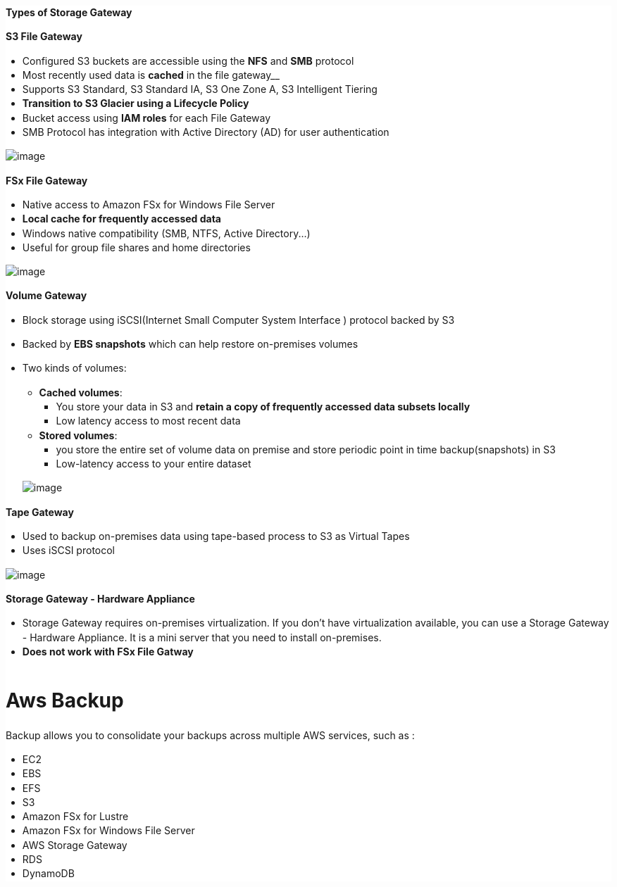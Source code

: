 __Types of Storage Gateway__
 
 __S3 File Gateway__
 
 - Configured S3 buckets are accessible using the __NFS__ and __SMB__ protocol
 - Most recently used data is __cached__ in the file gateway__
 - Supports S3 Standard, S3 Standard IA, S3 One Zone A, S3 Intelligent Tiering
 - __Transition to S3 Glacier using a Lifecycle Policy__
 - Bucket access using __IAM roles__ for each File Gateway
 - SMB Protocol has integration with Active Directory (AD) for user authentication
 
 ![image](https://user-images.githubusercontent.com/35028407/226275837-ab8f87ea-0c8e-4752-b606-b6fc0ffb03c7.png)

__FSx File Gateway__
- Native access to Amazon FSx for Windows File Server
- __Local cache for frequently accessed data__
- Windows native compatibility (SMB, NTFS, Active Directory...)
- Useful for group file shares and home directories

![image](https://user-images.githubusercontent.com/35028407/226276631-75b1606a-70de-4b97-826c-5e2e343122f7.png)

__Volume Gateway__

- Block storage using iSCSI(Internet Small Computer System Interface ) protocol backed by S3
- Backed by __EBS snapshots__ which can help restore on-premises volumes
- Two kinds of volumes:
  - __Cached volumes__: 
    - You store your data in S3 and __retain a copy of frequently accessed data subsets locally__
    - Low latency access to most recent data
  - __Stored volumes__:
    - you store the entire set of volume data on premise and store periodic point in time backup(snapshots) in S3
    - Low-latency access to your entire dataset
    
  ![image](https://user-images.githubusercontent.com/35028407/226277537-507618d3-46af-4567-933a-aaa1981cba97.png)

__Tape Gateway__
- Used to backup on-premises data using tape-based process to S3 as Virtual Tapes
- Uses iSCSI protocol

![image](https://user-images.githubusercontent.com/35028407/226277866-1936282f-11f0-4551-8faa-58bc48abc9e8.png)

__Storage Gateway - Hardware Appliance__

- Storage Gateway requires on-premises virtualization. If you don’t have virtualization available, you can use a Storage Gateway - Hardware Appliance. It is a mini server that you need to install on-premises.
- __Does not work with FSx File Gatway__

 
# Aws Backup
 
Backup allows you to consolidate your backups across multiple AWS services, such as :
 - EC2
 - EBS
 - EFS 
 - S3
 - Amazon FSx for Lustre
 - Amazon FSx for Windows File Server  
 - AWS Storage Gateway
 - RDS
 - DynamoDB
